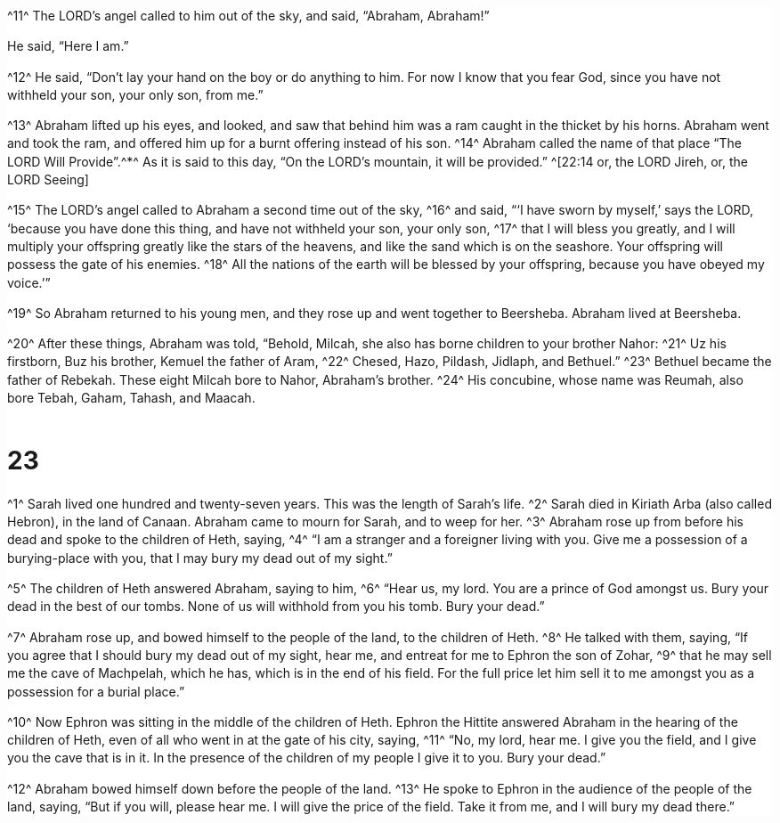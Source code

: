 ^11^ The LORD’s angel called to him out of the sky, and said, “Abraham, Abraham!” 

He said, “Here I am.” 

^12^ He said, “Don’t lay your hand on the boy or do anything to him. For now I know that you fear God, since you have not withheld your son, your only son, from me.” 

^13^ Abraham lifted up his eyes, and looked, and saw that behind him was a ram caught in the thicket by his horns. Abraham went and took the ram, and offered him up for a burnt offering instead of his son. ^14^ Abraham called the name of that place “The LORD Will Provide”.^*^ As it is said to this day, “On the LORD’s mountain, it will be provided.” 
^[22:14 or, the LORD Jireh, or, the LORD Seeing]

^15^ The LORD’s angel called to Abraham a second time out of the sky, ^16^ and said, “‘I have sworn by myself,’ says the LORD, ‘because you have done this thing, and have not withheld your son, your only son, ^17^ that I will bless you greatly, and I will multiply your offspring greatly like the stars of the heavens, and like the sand which is on the seashore. Your offspring will possess the gate of his enemies. ^18^ All the nations of the earth will be blessed by your offspring, because you have obeyed my voice.’” 

^19^ So Abraham returned to his young men, and they rose up and went together to Beersheba. Abraham lived at Beersheba. 

^20^ After these things, Abraham was told, “Behold, Milcah, she also has borne children to your brother Nahor: ^21^ Uz his firstborn, Buz his brother, Kemuel the father of Aram, ^22^ Chesed, Hazo, Pildash, Jidlaph, and Bethuel.” ^23^ Bethuel became the father of Rebekah. These eight Milcah bore to Nahor, Abraham’s brother. ^24^ His concubine, whose name was Reumah, also bore Tebah, Gaham, Tahash, and Maacah. 

# 23 
^1^ Sarah lived one hundred and twenty-seven years. This was the length of Sarah’s life. ^2^ Sarah died in Kiriath Arba (also called Hebron), in the land of Canaan. Abraham came to mourn for Sarah, and to weep for her. ^3^ Abraham rose up from before his dead and spoke to the children of Heth, saying, ^4^ “I am a stranger and a foreigner living with you. Give me a possession of a burying-place with you, that I may bury my dead out of my sight.” 

^5^ The children of Heth answered Abraham, saying to him, ^6^ “Hear us, my lord. You are a prince of God amongst us. Bury your dead in the best of our tombs. None of us will withhold from you his tomb. Bury your dead.” 

^7^ Abraham rose up, and bowed himself to the people of the land, to the children of Heth. ^8^ He talked with them, saying, “If you agree that I should bury my dead out of my sight, hear me, and entreat for me to Ephron the son of Zohar, ^9^ that he may sell me the cave of Machpelah, which he has, which is in the end of his field. For the full price let him sell it to me amongst you as a possession for a burial place.” 

^10^ Now Ephron was sitting in the middle of the children of Heth. Ephron the Hittite answered Abraham in the hearing of the children of Heth, even of all who went in at the gate of his city, saying, ^11^ “No, my lord, hear me. I give you the field, and I give you the cave that is in it. In the presence of the children of my people I give it to you. Bury your dead.” 

^12^ Abraham bowed himself down before the people of the land. ^13^ He spoke to Ephron in the audience of the people of the land, saying, “But if you will, please hear me. I will give the price of the field. Take it from me, and I will bury my dead there.” 
